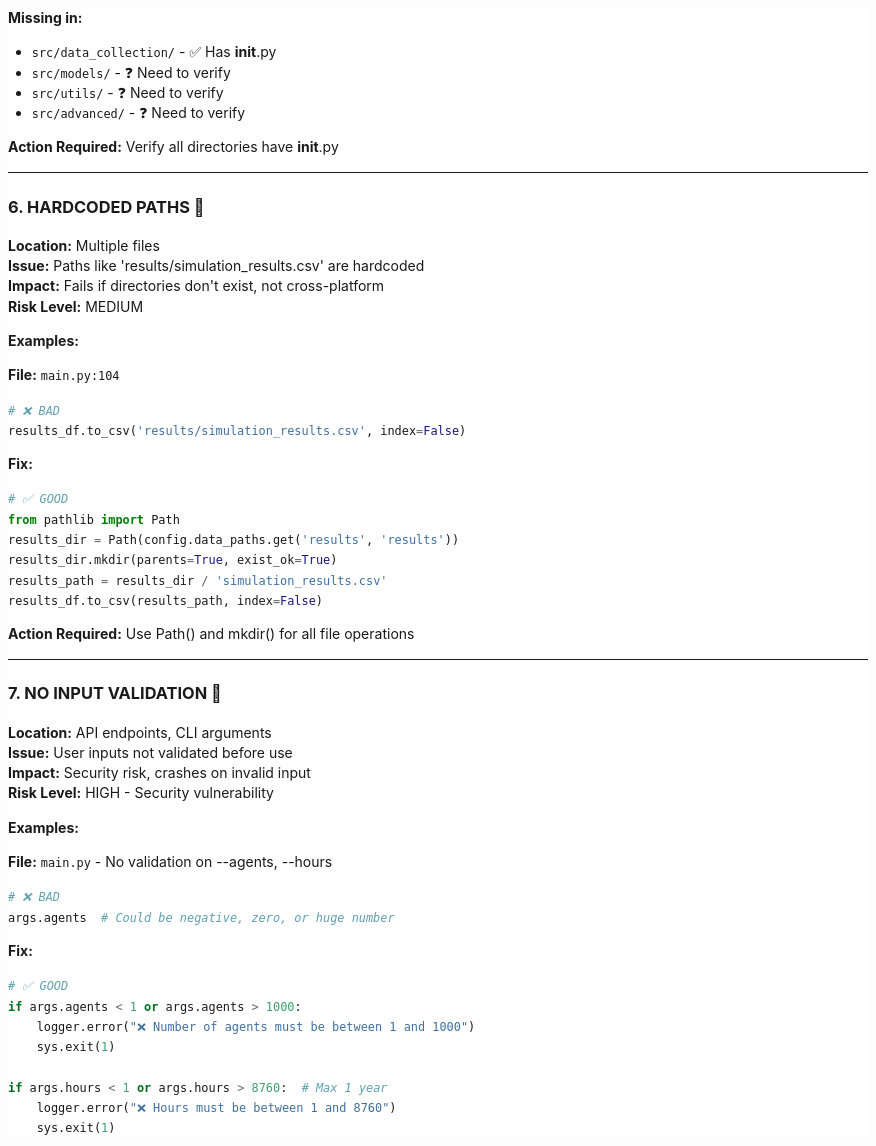 **Missing in:**
- `src/data_collection/` - ✅ Has __init__.py
- `src/models/` - ❓ Need to verify
- `src/utils/` - ❓ Need to verify
- `src/advanced/` - ❓ Need to verify

**Action Required:** Verify all directories have __init__.py

---

### 6. **HARDCODED PATHS** 🔴
**Location:** Multiple files  
**Issue:** Paths like 'results/simulation_results.csv' are hardcoded  
**Impact:** Fails if directories don't exist, not cross-platform  
**Risk Level:** MEDIUM

**Examples:**

**File:** `main.py:104`
```python
# ❌ BAD
results_df.to_csv('results/simulation_results.csv', index=False)
```

**Fix:**
```python
# ✅ GOOD
from pathlib import Path
results_dir = Path(config.data_paths.get('results', 'results'))
results_dir.mkdir(parents=True, exist_ok=True)
results_path = results_dir / 'simulation_results.csv'
results_df.to_csv(results_path, index=False)
```

**Action Required:** Use Path() and mkdir() for all file operations

---

### 7. **NO INPUT VALIDATION** 🔴
**Location:** API endpoints, CLI arguments  
**Issue:** User inputs not validated before use  
**Impact:** Security risk, crashes on invalid input  
**Risk Level:** HIGH - Security vulnerability

**Examples:**

**File:** `main.py` - No validation on --agents, --hours
```python
# ❌ BAD
args.agents  # Could be negative, zero, or huge number
```

**Fix:**
```python
# ✅ GOOD
if args.agents < 1 or args.agents > 1000:
    logger.error("❌ Number of agents must be between 1 and 1000")
    sys.exit(1)

if args.hours < 1 or args.hours > 8760:  # Max 1 year
    logger.error("❌ Hours must be between 1 and 8760")
    sys.exit(1)
```
